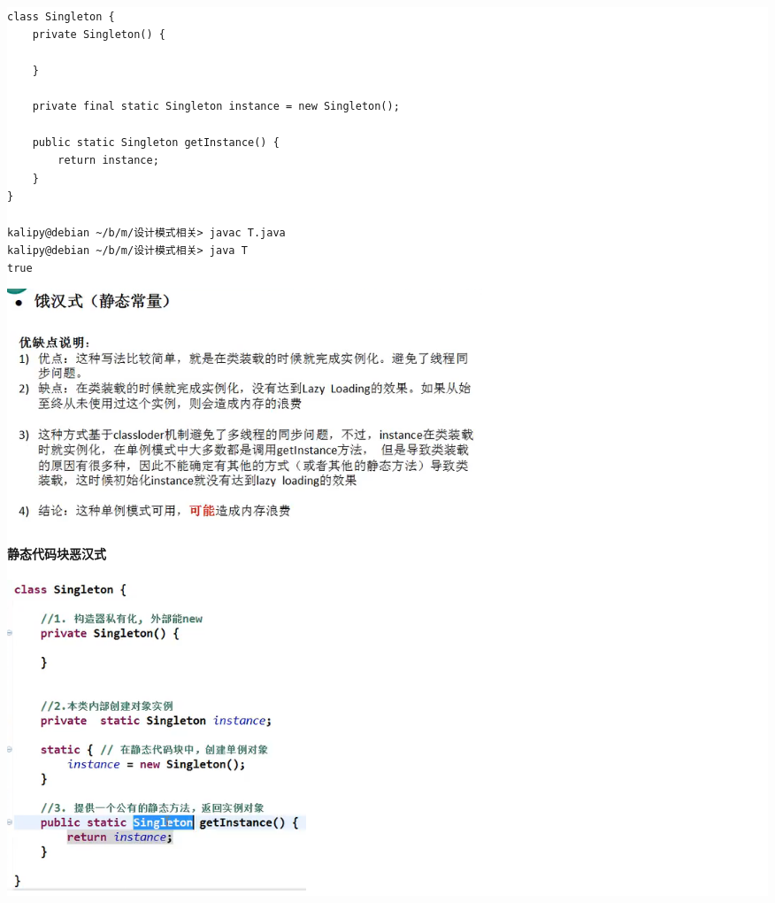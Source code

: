     class Singleton {
        private Singleton() {
    
        }
    
        private final static Singleton instance = new Singleton();
    
        public static Singleton getInstance() {
            return instance;
        }
    }
    
    kalipy@debian ~/b/m/设计模式相关> javac T.java
    kalipy@debian ~/b/m/设计模式相关> java T
    true

![Image](./img/image_2021-07-05-23-33-58.png)

#### 静态代码块恶汉式

![Image](./img/image_2021-07-05-23-36-48.png)
